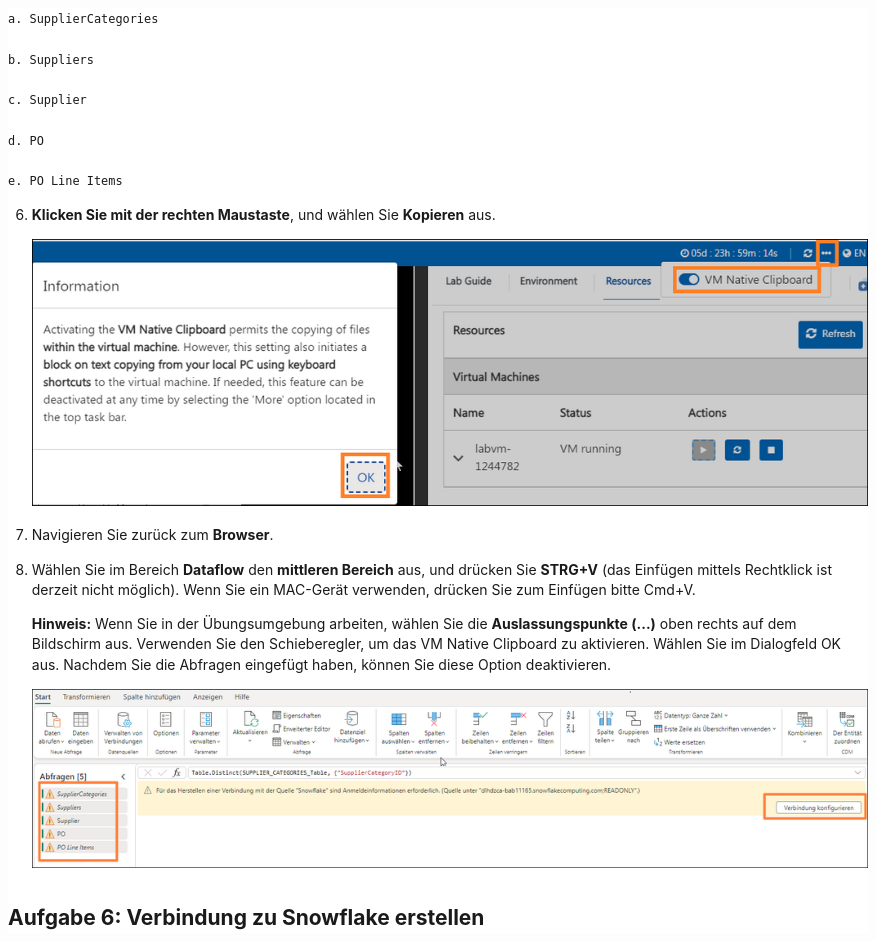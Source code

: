     a. SupplierCategories

    b. Suppliers

    c. Supplier

    d. PO

    e. PO Line Items

6. **Klicken Sie mit der rechten Maustaste**, und wählen Sie
    **Kopieren** aus.

    ![](../media/lab-04/image20.png)

7. Navigieren Sie zurück zum **Browser**.

8. Wählen Sie im Bereich **Dataflow** den **mittleren Bereich** aus,
    und drücken Sie **STRG+V** (das Einfügen mittels Rechtklick ist
    derzeit nicht möglich). Wenn Sie ein MAC-Gerät verwenden, drücken
    Sie zum Einfügen bitte Cmd+V.

    **Hinweis:** Wenn Sie in der Übungsumgebung arbeiten, wählen Sie die
    **Auslassungspunkte (...)** oben rechts auf dem Bildschirm aus.
    Verwenden Sie den Schieberegler, um das VM Native Clipboard zu
    aktivieren. Wählen Sie im Dialogfeld OK aus. Nachdem Sie die Abfragen
    eingefügt haben, können Sie diese Option deaktivieren.

    ![](../media/lab-04/image21.png)

## Aufgabe 6: Verbindung zu Snowflake erstellen
